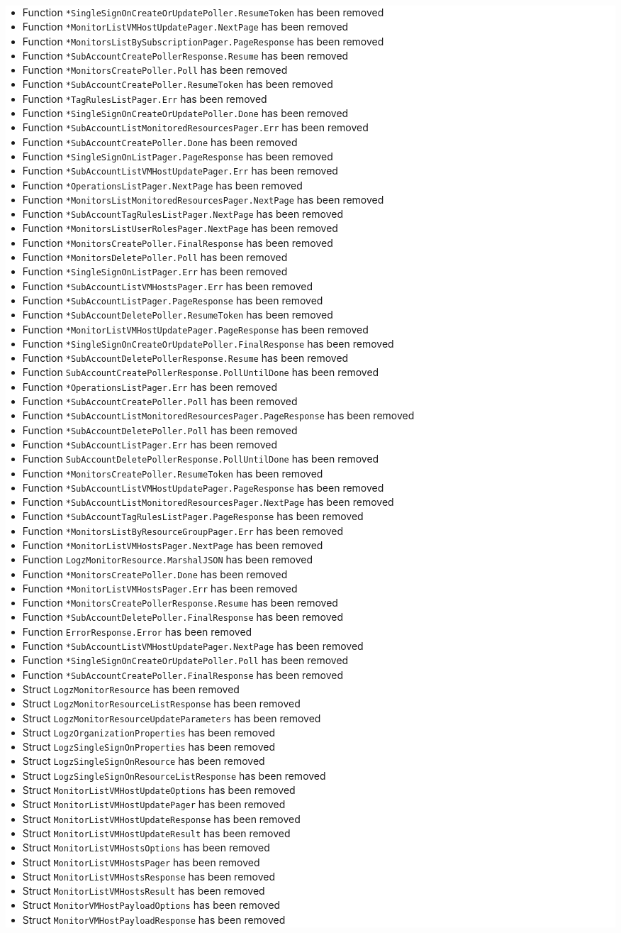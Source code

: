 - Function `*SingleSignOnCreateOrUpdatePoller.ResumeToken` has been removed
- Function `*MonitorListVMHostUpdatePager.NextPage` has been removed
- Function `*MonitorsListBySubscriptionPager.PageResponse` has been removed
- Function `*SubAccountCreatePollerResponse.Resume` has been removed
- Function `*MonitorsCreatePoller.Poll` has been removed
- Function `*SubAccountCreatePoller.ResumeToken` has been removed
- Function `*TagRulesListPager.Err` has been removed
- Function `*SingleSignOnCreateOrUpdatePoller.Done` has been removed
- Function `*SubAccountListMonitoredResourcesPager.Err` has been removed
- Function `*SubAccountCreatePoller.Done` has been removed
- Function `*SingleSignOnListPager.PageResponse` has been removed
- Function `*SubAccountListVMHostUpdatePager.Err` has been removed
- Function `*OperationsListPager.NextPage` has been removed
- Function `*MonitorsListMonitoredResourcesPager.NextPage` has been removed
- Function `*SubAccountTagRulesListPager.NextPage` has been removed
- Function `*MonitorsListUserRolesPager.NextPage` has been removed
- Function `*MonitorsCreatePoller.FinalResponse` has been removed
- Function `*MonitorsDeletePoller.Poll` has been removed
- Function `*SingleSignOnListPager.Err` has been removed
- Function `*SubAccountListVMHostsPager.Err` has been removed
- Function `*SubAccountListPager.PageResponse` has been removed
- Function `*SubAccountDeletePoller.ResumeToken` has been removed
- Function `*MonitorListVMHostUpdatePager.PageResponse` has been removed
- Function `*SingleSignOnCreateOrUpdatePoller.FinalResponse` has been removed
- Function `*SubAccountDeletePollerResponse.Resume` has been removed
- Function `SubAccountCreatePollerResponse.PollUntilDone` has been removed
- Function `*OperationsListPager.Err` has been removed
- Function `*SubAccountCreatePoller.Poll` has been removed
- Function `*SubAccountListMonitoredResourcesPager.PageResponse` has been removed
- Function `*SubAccountDeletePoller.Poll` has been removed
- Function `*SubAccountListPager.Err` has been removed
- Function `SubAccountDeletePollerResponse.PollUntilDone` has been removed
- Function `*MonitorsCreatePoller.ResumeToken` has been removed
- Function `*SubAccountListVMHostUpdatePager.PageResponse` has been removed
- Function `*SubAccountListMonitoredResourcesPager.NextPage` has been removed
- Function `*SubAccountTagRulesListPager.PageResponse` has been removed
- Function `*MonitorsListByResourceGroupPager.Err` has been removed
- Function `*MonitorListVMHostsPager.NextPage` has been removed
- Function `LogzMonitorResource.MarshalJSON` has been removed
- Function `*MonitorsCreatePoller.Done` has been removed
- Function `*MonitorListVMHostsPager.Err` has been removed
- Function `*MonitorsCreatePollerResponse.Resume` has been removed
- Function `*SubAccountDeletePoller.FinalResponse` has been removed
- Function `ErrorResponse.Error` has been removed
- Function `*SubAccountListVMHostUpdatePager.NextPage` has been removed
- Function `*SingleSignOnCreateOrUpdatePoller.Poll` has been removed
- Function `*SubAccountCreatePoller.FinalResponse` has been removed
- Struct `LogzMonitorResource` has been removed
- Struct `LogzMonitorResourceListResponse` has been removed
- Struct `LogzMonitorResourceUpdateParameters` has been removed
- Struct `LogzOrganizationProperties` has been removed
- Struct `LogzSingleSignOnProperties` has been removed
- Struct `LogzSingleSignOnResource` has been removed
- Struct `LogzSingleSignOnResourceListResponse` has been removed
- Struct `MonitorListVMHostUpdateOptions` has been removed
- Struct `MonitorListVMHostUpdatePager` has been removed
- Struct `MonitorListVMHostUpdateResponse` has been removed
- Struct `MonitorListVMHostUpdateResult` has been removed
- Struct `MonitorListVMHostsOptions` has been removed
- Struct `MonitorListVMHostsPager` has been removed
- Struct `MonitorListVMHostsResponse` has been removed
- Struct `MonitorListVMHostsResult` has been removed
- Struct `MonitorVMHostPayloadOptions` has been removed
- Struct `MonitorVMHostPayloadResponse` has been removed